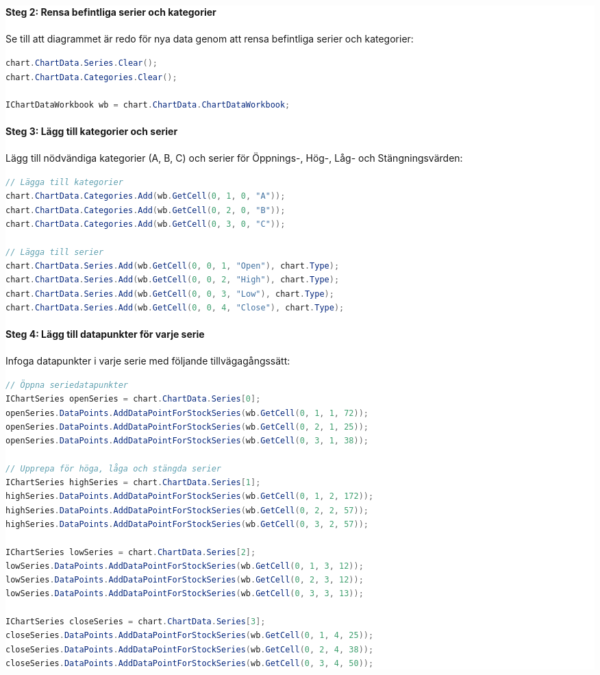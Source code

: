 #### Steg 2: Rensa befintliga serier och kategorier

Se till att diagrammet är redo för nya data genom att rensa befintliga serier och kategorier:

```csharp
chart.ChartData.Series.Clear();
chart.ChartData.Categories.Clear();

IChartDataWorkbook wb = chart.ChartData.ChartDataWorkbook;
```

#### Steg 3: Lägg till kategorier och serier

Lägg till nödvändiga kategorier (A, B, C) och serier för Öppnings-, Hög-, Låg- och Stängningsvärden:

```csharp
// Lägga till kategorier
chart.ChartData.Categories.Add(wb.GetCell(0, 1, 0, "A"));
chart.ChartData.Categories.Add(wb.GetCell(0, 2, 0, "B"));
chart.ChartData.Categories.Add(wb.GetCell(0, 3, 0, "C"));

// Lägga till serier
chart.ChartData.Series.Add(wb.GetCell(0, 0, 1, "Open"), chart.Type);
chart.ChartData.Series.Add(wb.GetCell(0, 0, 2, "High"), chart.Type);
chart.ChartData.Series.Add(wb.GetCell(0, 0, 3, "Low"), chart.Type);
chart.ChartData.Series.Add(wb.GetCell(0, 0, 4, "Close"), chart.Type);
```

#### Steg 4: Lägg till datapunkter för varje serie

Infoga datapunkter i varje serie med följande tillvägagångssätt:

```csharp
// Öppna seriedatapunkter
IChartSeries openSeries = chart.ChartData.Series[0];
openSeries.DataPoints.AddDataPointForStockSeries(wb.GetCell(0, 1, 1, 72));
openSeries.DataPoints.AddDataPointForStockSeries(wb.GetCell(0, 2, 1, 25));
openSeries.DataPoints.AddDataPointForStockSeries(wb.GetCell(0, 3, 1, 38));

// Upprepa för höga, låga och stängda serier
IChartSeries highSeries = chart.ChartData.Series[1];
highSeries.DataPoints.AddDataPointForStockSeries(wb.GetCell(0, 1, 2, 172));
highSeries.DataPoints.AddDataPointForStockSeries(wb.GetCell(0, 2, 2, 57));
highSeries.DataPoints.AddDataPointForStockSeries(wb.GetCell(0, 3, 2, 57));

IChartSeries lowSeries = chart.ChartData.Series[2];
lowSeries.DataPoints.AddDataPointForStockSeries(wb.GetCell(0, 1, 3, 12));
lowSeries.DataPoints.AddDataPointForStockSeries(wb.GetCell(0, 2, 3, 12));
lowSeries.DataPoints.AddDataPointForStockSeries(wb.GetCell(0, 3, 3, 13));

IChartSeries closeSeries = chart.ChartData.Series[3];
closeSeries.DataPoints.AddDataPointForStockSeries(wb.GetCell(0, 1, 4, 25));
closeSeries.DataPoints.AddDataPointForStockSeries(wb.GetCell(0, 2, 4, 38));
closeSeries.DataPoints.AddDataPointForStockSeries(wb.GetCell(0, 3, 4, 50));
```
